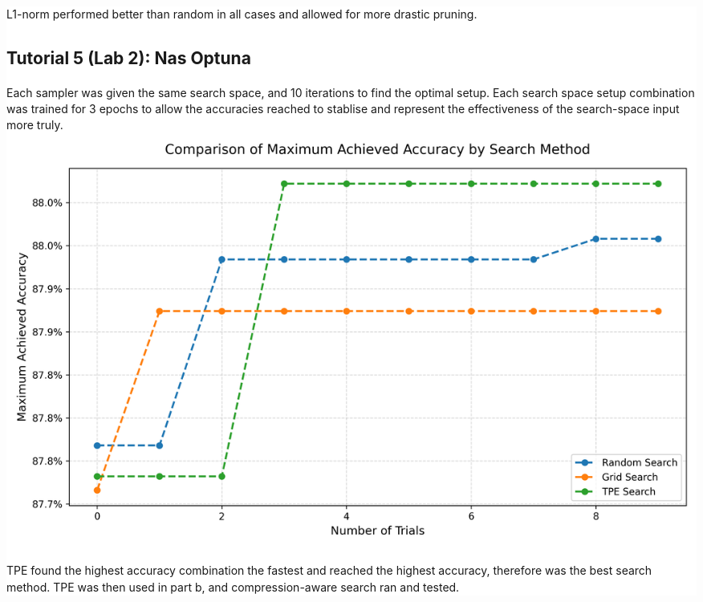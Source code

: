 L1-norm performed better than random in all cases and allowed for more drastic pruning.

## Tutorial 5 (Lab 2): Nas Optuna
Each sampler was given the same search space, and 10 iterations to find the optimal setup. Each search space setup combination was trained for 3 epochs to allow the accuracies reached to stablise and represent the effectiveness of the search-space input more truly.
![Random vs Grid vs TPE search method comparison](combined_optuna_results.png) 

TPE found the highest accuracy combination the fastest and reached the highest accuracy, therefore was the best search method.
TPE was then used in part b, and compression-aware search ran and tested.
